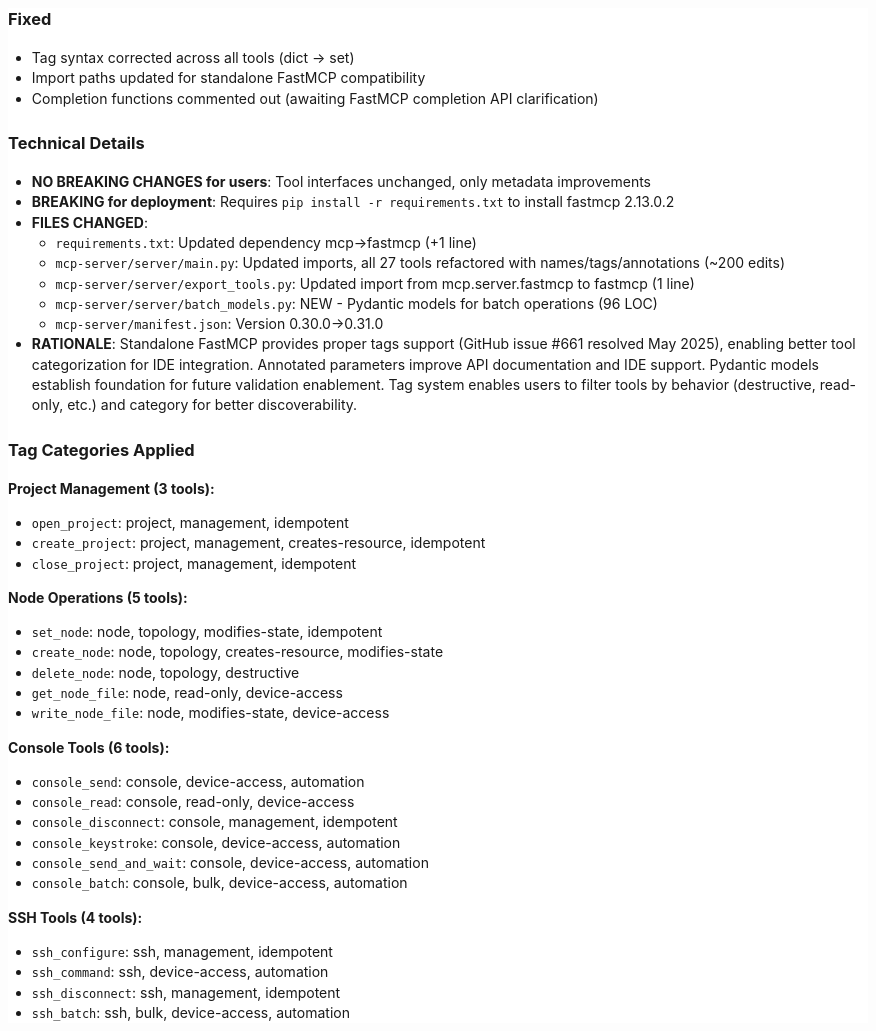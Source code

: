 ### Fixed
- Tag syntax corrected across all tools (dict → set)
- Import paths updated for standalone FastMCP compatibility
- Completion functions commented out (awaiting FastMCP completion API clarification)

### Technical Details
- **NO BREAKING CHANGES for users**: Tool interfaces unchanged, only metadata improvements
- **BREAKING for deployment**: Requires `pip install -r requirements.txt` to install fastmcp 2.13.0.2
- **FILES CHANGED**:
  - `requirements.txt`: Updated dependency mcp→fastmcp (+1 line)
  - `mcp-server/server/main.py`: Updated imports, all 27 tools refactored with names/tags/annotations (~200 edits)
  - `mcp-server/server/export_tools.py`: Updated import from mcp.server.fastmcp to fastmcp (1 line)
  - `mcp-server/server/batch_models.py`: NEW - Pydantic models for batch operations (96 LOC)
  - `mcp-server/manifest.json`: Version 0.30.0→0.31.0
- **RATIONALE**: Standalone FastMCP provides proper tags support (GitHub issue #661 resolved May 2025), enabling
  better tool categorization for IDE integration. Annotated parameters improve API documentation and IDE support.
  Pydantic models establish foundation for future validation enablement. Tag system enables users to filter tools
  by behavior (destructive, read-only, etc.) and category for better discoverability.

### Tag Categories Applied

**Project Management (3 tools):**
- `open_project`: project, management, idempotent
- `create_project`: project, management, creates-resource, idempotent
- `close_project`: project, management, idempotent

**Node Operations (5 tools):**
- `set_node`: node, topology, modifies-state, idempotent
- `create_node`: node, topology, creates-resource, modifies-state
- `delete_node`: node, topology, destructive
- `get_node_file`: node, read-only, device-access
- `write_node_file`: node, modifies-state, device-access

**Console Tools (6 tools):**
- `console_send`: console, device-access, automation
- `console_read`: console, read-only, device-access
- `console_disconnect`: console, management, idempotent
- `console_keystroke`: console, device-access, automation
- `console_send_and_wait`: console, device-access, automation
- `console_batch`: console, bulk, device-access, automation

**SSH Tools (4 tools):**
- `ssh_configure`: ssh, management, idempotent
- `ssh_command`: ssh, device-access, automation
- `ssh_disconnect`: ssh, management, idempotent
- `ssh_batch`: ssh, bulk, device-access, automation
